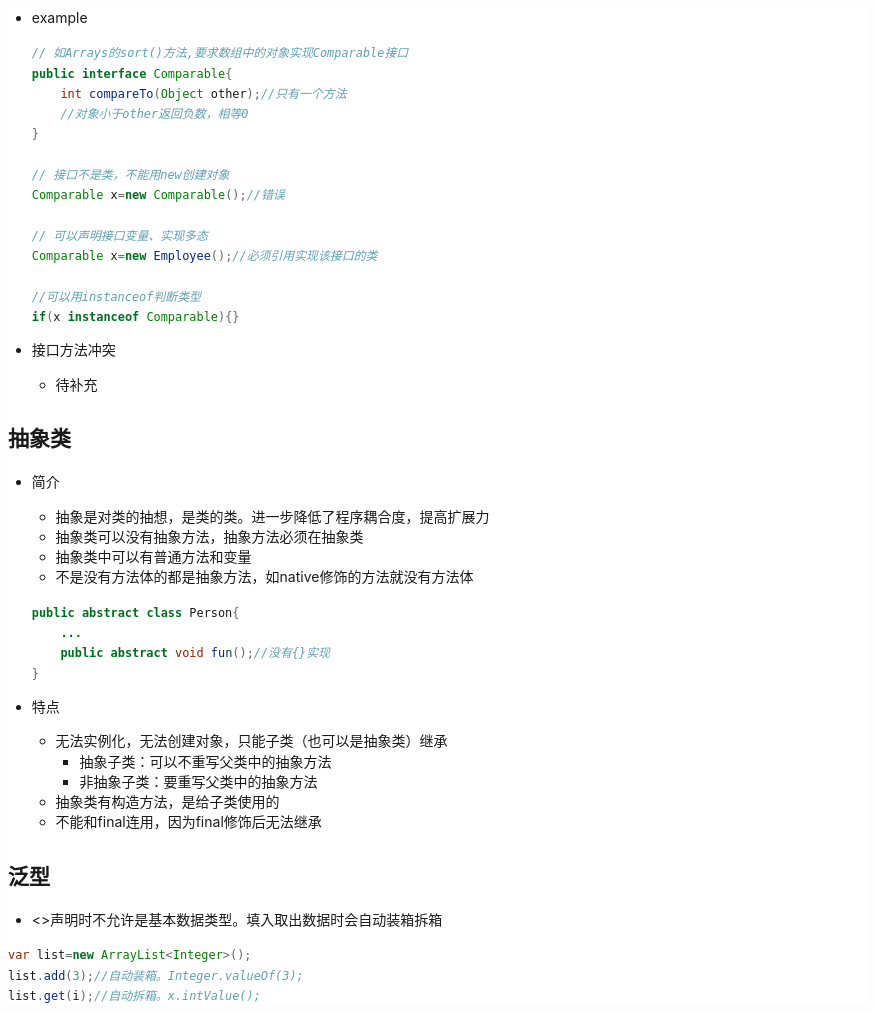 - example

  ```java
  // 如Arrays的sort()方法,要求数组中的对象实现Comparable接口
  public interface Comparable{
      int compareTo(Object other);//只有一个方法
      //对象小于other返回负数，相等0
  }
  
  // 接口不是类，不能用new创建对象
  Comparable x=new Comparable();//错误
  
  // 可以声明接口变量、实现多态
  Comparable x=new Employee();//必须引用实现该接口的类
  
  //可以用instanceof判断类型
  if(x instanceof Comparable){}
  ```

- 接口方法冲突
  
  - 待补充

## 抽象类

- 简介

  - 抽象是对类的抽想，是类的类。进一步降低了程序耦合度，提高扩展力
  - 抽象类可以没有抽象方法，抽象方法必须在抽象类
  - 抽象类中可以有普通方法和变量
  - 不是没有方法体的都是抽象方法，如native修饰的方法就没有方法体

  ```java
  public abstract class Person{
      ...
      public abstract void fun();//没有{}实现
  }
  ```

- 特点
  - 无法实例化，无法创建对象，只能子类（也可以是抽象类）继承
    - 抽象子类：可以不重写父类中的抽象方法
    - 非抽象子类：要重写父类中的抽象方法
  - 抽象类有构造方法，是给子类使用的
  - 不能和final连用，因为final修饰后无法继承

## 泛型

- <>声明时不允许是基本数据类型。填入取出数据时会自动装箱拆箱

```java
var list=new ArrayList<Integer>();
list.add(3);//自动装箱。Integer.valueOf(3);
list.get(i);//自动拆箱。x.intValue();
```
